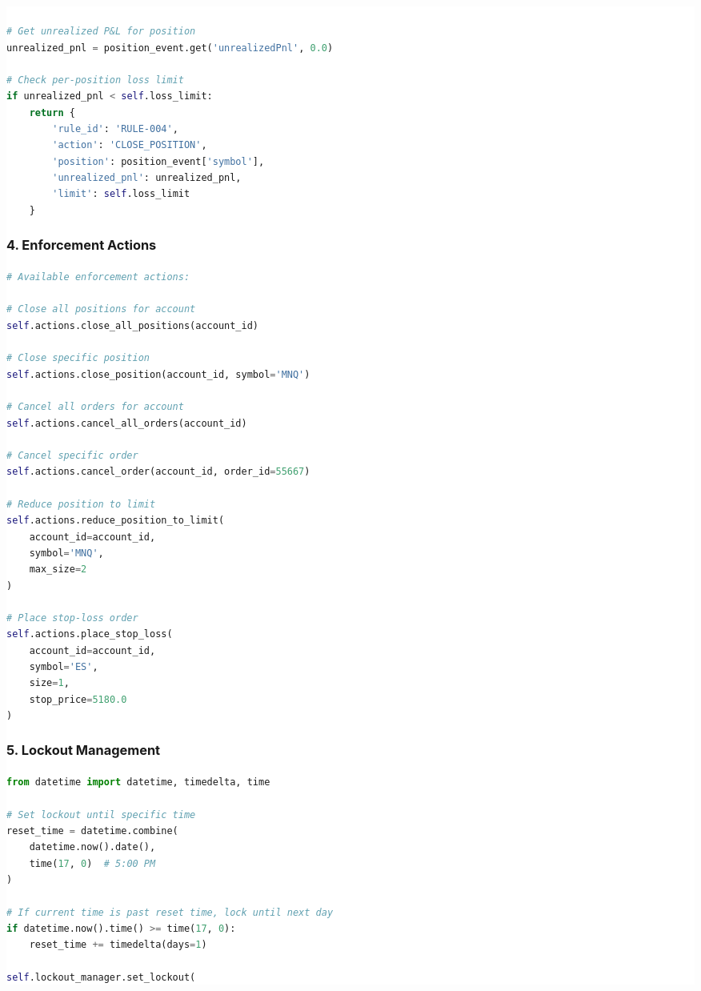 ```python

# Get unrealized P&L for position
unrealized_pnl = position_event.get('unrealizedPnl', 0.0)

# Check per-position loss limit
if unrealized_pnl < self.loss_limit:
    return {
        'rule_id': 'RULE-004',
        'action': 'CLOSE_POSITION',
        'position': position_event['symbol'],
        'unrealized_pnl': unrealized_pnl,
        'limit': self.loss_limit
    }
```

### 4. Enforcement Actions

```python
# Available enforcement actions:

# Close all positions for account
self.actions.close_all_positions(account_id)

# Close specific position
self.actions.close_position(account_id, symbol='MNQ')

# Cancel all orders for account
self.actions.cancel_all_orders(account_id)

# Cancel specific order
self.actions.cancel_order(account_id, order_id=55667)

# Reduce position to limit
self.actions.reduce_position_to_limit(
    account_id=account_id,
    symbol='MNQ',
    max_size=2
)

# Place stop-loss order
self.actions.place_stop_loss(
    account_id=account_id,
    symbol='ES',
    size=1,
    stop_price=5180.0
)
```

### 5. Lockout Management

```python
from datetime import datetime, timedelta, time

# Set lockout until specific time
reset_time = datetime.combine(
    datetime.now().date(),
    time(17, 0)  # 5:00 PM
)

# If current time is past reset time, lock until next day
if datetime.now().time() >= time(17, 0):
    reset_time += timedelta(days=1)

self.lockout_manager.set_lockout(
```